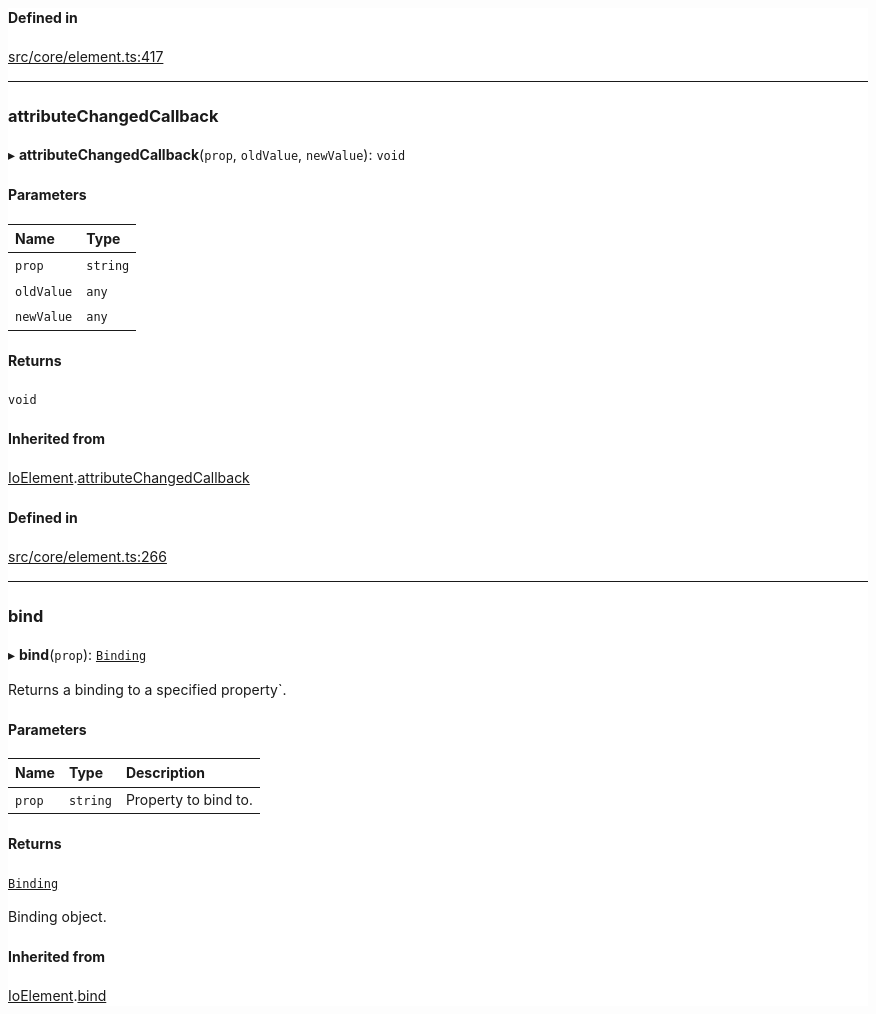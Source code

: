 #### Defined in

[src/core/element.ts:417](https://github.com/io-gui/iogui/blob/tsc/src/core/element.ts#L417)

___

### attributeChangedCallback

▸ **attributeChangedCallback**(`prop`, `oldValue`, `newValue`): `void`

#### Parameters

| Name | Type |
| :------ | :------ |
| `prop` | `string` |
| `oldValue` | `any` |
| `newValue` | `any` |

#### Returns

`void`

#### Inherited from

[IoElement](IoElement.md).[attributeChangedCallback](IoElement.md#attributechangedcallback)

#### Defined in

[src/core/element.ts:266](https://github.com/io-gui/iogui/blob/tsc/src/core/element.ts#L266)

___

### bind

▸ **bind**(`prop`): [`Binding`](Binding.md)

Returns a binding to a specified property`.

#### Parameters

| Name | Type | Description |
| :------ | :------ | :------ |
| `prop` | `string` | Property to bind to. |

#### Returns

[`Binding`](Binding.md)

Binding object.

#### Inherited from

[IoElement](IoElement.md).[bind](IoElement.md#bind)
